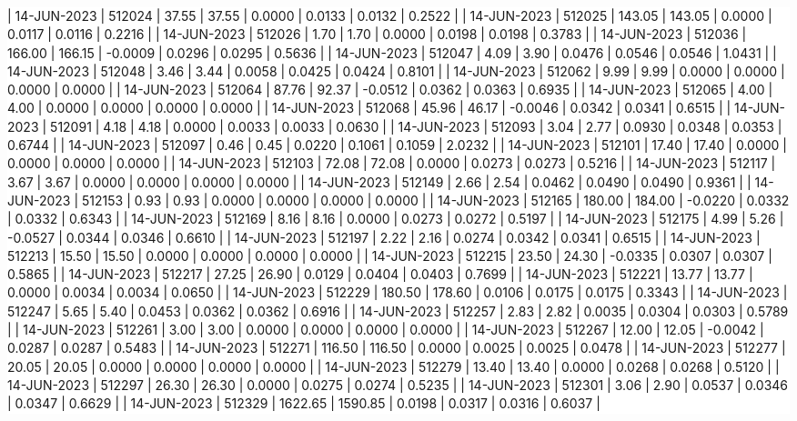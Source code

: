 | 14-JUN-2023 | 512024 | 37.55 | 37.55 | 0.0000 | 0.0133 | 0.0132 | 0.2522 |
| 14-JUN-2023 | 512025 | 143.05 | 143.05 | 0.0000 | 0.0117 | 0.0116 | 0.2216 |
| 14-JUN-2023 | 512026 | 1.70 | 1.70 | 0.0000 | 0.0198 | 0.0198 | 0.3783 |
| 14-JUN-2023 | 512036 | 166.00 | 166.15 | -0.0009 | 0.0296 | 0.0295 | 0.5636 |
| 14-JUN-2023 | 512047 | 4.09 | 3.90 | 0.0476 | 0.0546 | 0.0546 | 1.0431 |
| 14-JUN-2023 | 512048 | 3.46 | 3.44 | 0.0058 | 0.0425 | 0.0424 | 0.8101 |
| 14-JUN-2023 | 512062 | 9.99 | 9.99 | 0.0000 | 0.0000 | 0.0000 | 0.0000 |
| 14-JUN-2023 | 512064 | 87.76 | 92.37 | -0.0512 | 0.0362 | 0.0363 | 0.6935 |
| 14-JUN-2023 | 512065 | 4.00 | 4.00 | 0.0000 | 0.0000 | 0.0000 | 0.0000 |
| 14-JUN-2023 | 512068 | 45.96 | 46.17 | -0.0046 | 0.0342 | 0.0341 | 0.6515 |
| 14-JUN-2023 | 512091 | 4.18 | 4.18 | 0.0000 | 0.0033 | 0.0033 | 0.0630 |
| 14-JUN-2023 | 512093 | 3.04 | 2.77 | 0.0930 | 0.0348 | 0.0353 | 0.6744 |
| 14-JUN-2023 | 512097 | 0.46 | 0.45 | 0.0220 | 0.1061 | 0.1059 | 2.0232 |
| 14-JUN-2023 | 512101 | 17.40 | 17.40 | 0.0000 | 0.0000 | 0.0000 | 0.0000 |
| 14-JUN-2023 | 512103 | 72.08 | 72.08 | 0.0000 | 0.0273 | 0.0273 | 0.5216 |
| 14-JUN-2023 | 512117 | 3.67 | 3.67 | 0.0000 | 0.0000 | 0.0000 | 0.0000 |
| 14-JUN-2023 | 512149 | 2.66 | 2.54 | 0.0462 | 0.0490 | 0.0490 | 0.9361 |
| 14-JUN-2023 | 512153 | 0.93 | 0.93 | 0.0000 | 0.0000 | 0.0000 | 0.0000 |
| 14-JUN-2023 | 512165 | 180.00 | 184.00 | -0.0220 | 0.0332 | 0.0332 | 0.6343 |
| 14-JUN-2023 | 512169 | 8.16 | 8.16 | 0.0000 | 0.0273 | 0.0272 | 0.5197 |
| 14-JUN-2023 | 512175 | 4.99 | 5.26 | -0.0527 | 0.0344 | 0.0346 | 0.6610 |
| 14-JUN-2023 | 512197 | 2.22 | 2.16 | 0.0274 | 0.0342 | 0.0341 | 0.6515 |
| 14-JUN-2023 | 512213 | 15.50 | 15.50 | 0.0000 | 0.0000 | 0.0000 | 0.0000 |
| 14-JUN-2023 | 512215 | 23.50 | 24.30 | -0.0335 | 0.0307 | 0.0307 | 0.5865 |
| 14-JUN-2023 | 512217 | 27.25 | 26.90 | 0.0129 | 0.0404 | 0.0403 | 0.7699 |
| 14-JUN-2023 | 512221 | 13.77 | 13.77 | 0.0000 | 0.0034 | 0.0034 | 0.0650 |
| 14-JUN-2023 | 512229 | 180.50 | 178.60 | 0.0106 | 0.0175 | 0.0175 | 0.3343 |
| 14-JUN-2023 | 512247 | 5.65 | 5.40 | 0.0453 | 0.0362 | 0.0362 | 0.6916 |
| 14-JUN-2023 | 512257 | 2.83 | 2.82 | 0.0035 | 0.0304 | 0.0303 | 0.5789 |
| 14-JUN-2023 | 512261 | 3.00 | 3.00 | 0.0000 | 0.0000 | 0.0000 | 0.0000 |
| 14-JUN-2023 | 512267 | 12.00 | 12.05 | -0.0042 | 0.0287 | 0.0287 | 0.5483 |
| 14-JUN-2023 | 512271 | 116.50 | 116.50 | 0.0000 | 0.0025 | 0.0025 | 0.0478 |
| 14-JUN-2023 | 512277 | 20.05 | 20.05 | 0.0000 | 0.0000 | 0.0000 | 0.0000 |
| 14-JUN-2023 | 512279 | 13.40 | 13.40 | 0.0000 | 0.0268 | 0.0268 | 0.5120 |
| 14-JUN-2023 | 512297 | 26.30 | 26.30 | 0.0000 | 0.0275 | 0.0274 | 0.5235 |
| 14-JUN-2023 | 512301 | 3.06 | 2.90 | 0.0537 | 0.0346 | 0.0347 | 0.6629 |
| 14-JUN-2023 | 512329 | 1622.65 | 1590.85 | 0.0198 | 0.0317 | 0.0316 | 0.6037 |